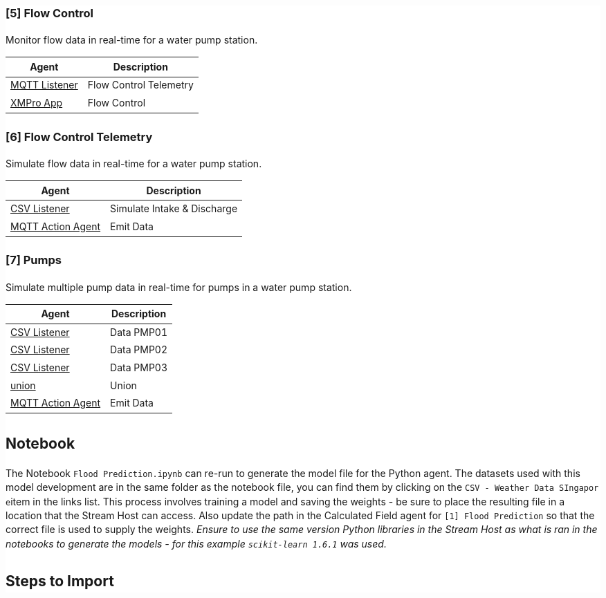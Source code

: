 
### [5] Flow Control

Monitor flow data in real-time for a water pump station.

| Agent                                                              | Description                                            |
| ------------------------------------------------------------------ | ------------------------------------------------------ |
| [MQTT Listener](https://xmpro.gitbook.io/mqtt)                        | Flow Control Telemetry                                |
| [XMPro App](https://xmpro.gitbook.io/xmpro-app/)                      | Flow Control                                          |


### [6] Flow Control Telemetry

Simulate flow data in real-time for a water pump station.

| Agent                                  | Description                                                  |
| -------------------------------------- | ------------------------------------------------------------ |
| [CSV Listener](https://xmpro.gitbook.io/csv/)  | Simulate Intake & Discharge                       |
| [MQTT Action Agent](https://xmpro.gitbook.io/mqtt) | Emit Data |


### [7] Pumps

Simulate multiple pump data in real-time for pumps in a water pump station.

| Agent                                  | Description                                                  |
| -------------------------------------- | ------------------------------------------------------------ |
| [CSV Listener](https://xmpro.gitbook.io/csv/)  | Data PMP01                       |
| [CSV Listener](https://xmpro.gitbook.io/csv/)  | Data PMP02                       |
| [CSV Listener](https://xmpro.gitbook.io/csv/)  | Data PMP03                       |
| [union](https://xmpro.gitbook.io/union/)  | Union                       |
| [MQTT Action Agent](https://xmpro.gitbook.io/mqtt) | Emit Data |



## Notebook

The Notebook `Flood Prediction.ipynb` can re-run to generate the model file for the Python agent.
The datasets used with this model development are in the same folder as the notebook file, you can find them by clicking on the `CSV - Weather Data SIngapore`item in the links list.
This process involves training a model and saving the weights - be sure to place the resulting file in a location that the Stream Host can access.
Also update the path in the Calculated Field agent for `[1] Flood Prediction` so that the correct file is used to supply the weights.
*Ensure to use the same version Python libraries in the Stream Host as what is ran in the notebooks to generate the models - for this example `scikit-learn 1.6.1` was used.*

## Steps to Import
